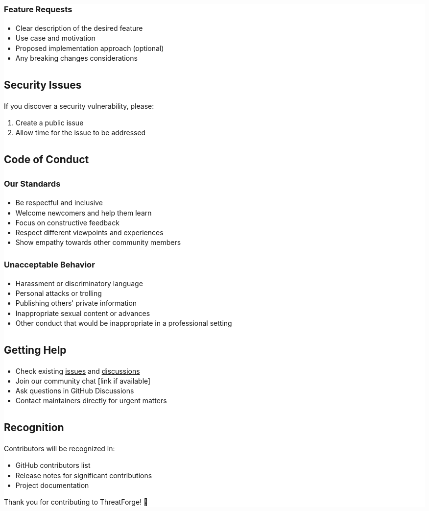### Feature Requests
- Clear description of the desired feature
- Use case and motivation
- Proposed implementation approach (optional)
- Any breaking changes considerations

## Security Issues

If you discover a security vulnerability, please:
1. Create a public issue
2. Allow time for the issue to be addressed

## Code of Conduct

### Our Standards

- Be respectful and inclusive
- Welcome newcomers and help them learn
- Focus on constructive feedback
- Respect different viewpoints and experiences
- Show empathy towards other community members

### Unacceptable Behavior

- Harassment or discriminatory language
- Personal attacks or trolling
- Publishing others' private information
- Inappropriate sexual content or advances
- Other conduct that would be inappropriate in a professional setting

## Getting Help

- Check existing [issues](../../issues) and [discussions](../../discussions)
- Join our community chat [link if available]
- Ask questions in GitHub Discussions
- Contact maintainers directly for urgent matters

## Recognition

Contributors will be recognized in:
- GitHub contributors list
- Release notes for significant contributions
- Project documentation

Thank you for contributing to ThreatForge! 🚀 